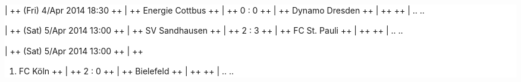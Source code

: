 | ++
(Fri) 4/Apr 2014 18:30  ++
| ++
Energie Cottbus  ++
| ++
0 : 0  ++
| ++
Dynamo Dresden   ++
| ++
   ++
|
.. 
..

| ++
(Sat) 5/Apr 2014 13:00  ++
| ++
SV Sandhausen  ++
| ++
2 : 3  ++
| ++
FC St. Pauli   ++
| ++
   ++
|
.. 
..

| ++
(Sat) 5/Apr 2014 13:00  ++
| ++
1. FC Köln  ++
| ++
2 : 0  ++
| ++
Bielefeld   ++
| ++
   ++
|
.. 
..

